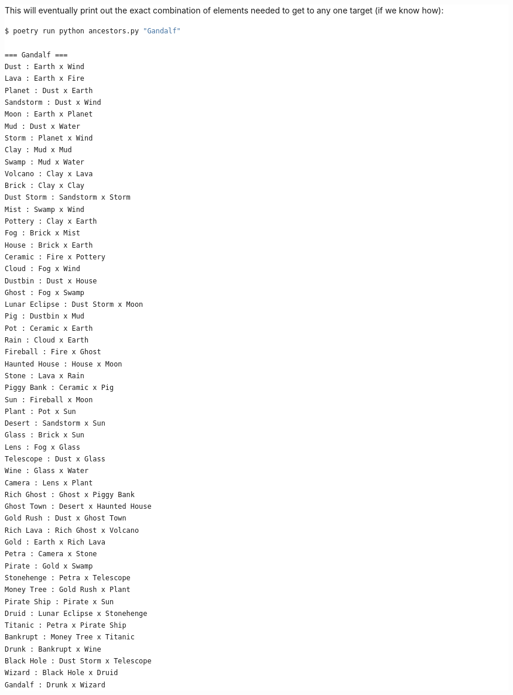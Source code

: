 This will eventually print out the exact combination of elements needed to get to any one target (if we know how):

```bash
$ poetry run python ancestors.py "Gandalf"

=== Gandalf ===
Dust : Earth x Wind
Lava : Earth x Fire
Planet : Dust x Earth
Sandstorm : Dust x Wind
Moon : Earth x Planet
Mud : Dust x Water
Storm : Planet x Wind
Clay : Mud x Mud
Swamp : Mud x Water
Volcano : Clay x Lava
Brick : Clay x Clay
Dust Storm : Sandstorm x Storm
Mist : Swamp x Wind
Pottery : Clay x Earth
Fog : Brick x Mist
House : Brick x Earth
Ceramic : Fire x Pottery
Cloud : Fog x Wind
Dustbin : Dust x House
Ghost : Fog x Swamp
Lunar Eclipse : Dust Storm x Moon
Pig : Dustbin x Mud
Pot : Ceramic x Earth
Rain : Cloud x Earth
Fireball : Fire x Ghost
Haunted House : House x Moon
Stone : Lava x Rain
Piggy Bank : Ceramic x Pig
Sun : Fireball x Moon
Plant : Pot x Sun
Desert : Sandstorm x Sun
Glass : Brick x Sun
Lens : Fog x Glass
Telescope : Dust x Glass
Wine : Glass x Water
Camera : Lens x Plant
Rich Ghost : Ghost x Piggy Bank
Ghost Town : Desert x Haunted House
Gold Rush : Dust x Ghost Town
Rich Lava : Rich Ghost x Volcano
Gold : Earth x Rich Lava
Petra : Camera x Stone
Pirate : Gold x Swamp
Stonehenge : Petra x Telescope
Money Tree : Gold Rush x Plant
Pirate Ship : Pirate x Sun
Druid : Lunar Eclipse x Stonehenge
Titanic : Petra x Pirate Ship
Bankrupt : Money Tree x Titanic
Drunk : Bankrupt x Wine
Black Hole : Dust Storm x Telescope
Wizard : Black Hole x Druid
Gandalf : Drunk x Wizard
```
